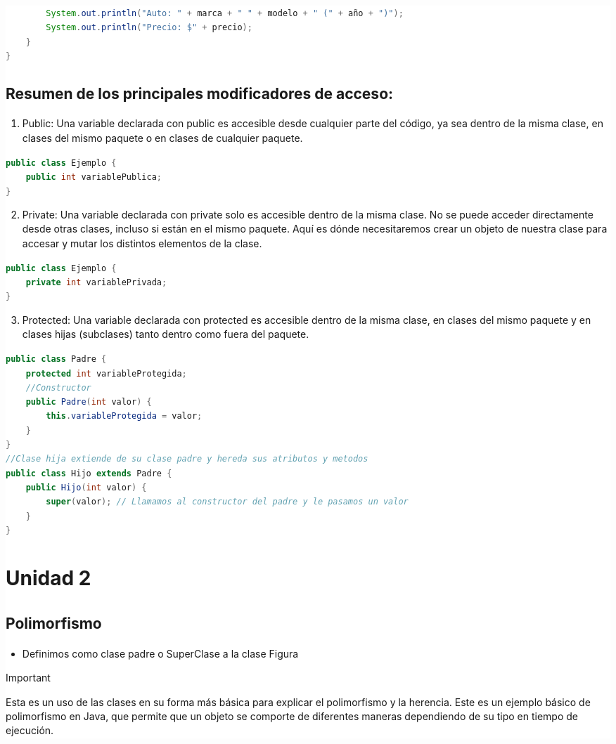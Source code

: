 ```Java
        System.out.println("Auto: " + marca + " " + modelo + " (" + año + ")");
        System.out.println("Precio: $" + precio);
    }
}

```

## Resumen de los principales modificadores de acceso:
1. Public: Una variable declarada con public es accesible desde cualquier parte del código, ya sea dentro de la misma clase, en clases del mismo paquete o en clases de cualquier paquete.
```Java
public class Ejemplo {
    public int variablePublica;
}
```

2. Private:
    Una variable declarada con private solo es accesible dentro de la misma clase. No se puede acceder directamente desde otras clases, incluso si están en el mismo paquete. Aquí es dónde necesitaremos crear un objeto de nuestra clase para accesar y mutar los distintos elementos de la clase.
```Java
public class Ejemplo {
    private int variablePrivada;
}
```
3. Protected:
    Una variable declarada con protected es accesible dentro de la misma clase, en clases del mismo paquete y en clases hijas (subclases) tanto dentro como fuera del paquete.
```Java
public class Padre {
    protected int variableProtegida;
    //Constructor
    public Padre(int valor) {
        this.variableProtegida = valor;
    }
}
//Clase hija extiende de su clase padre y hereda sus atributos y metodos
public class Hijo extends Padre {
    public Hijo(int valor) {
        super(valor); // Llamamos al constructor del padre y le pasamos un valor
    }
}

```
# Unidad 2

## Polimorfismo
- Definimos como clase padre o SuperClase a la clase Figura

> [!IMPORTANT]
> Esta es un uso de las clases en su forma más básica para explicar el polimorfismo y la herencia.
> Este es un ejemplo básico de polimorfismo en Java, que permite que un objeto se comporte de diferentes maneras dependiendo de su tipo en tiempo de ejecución.
